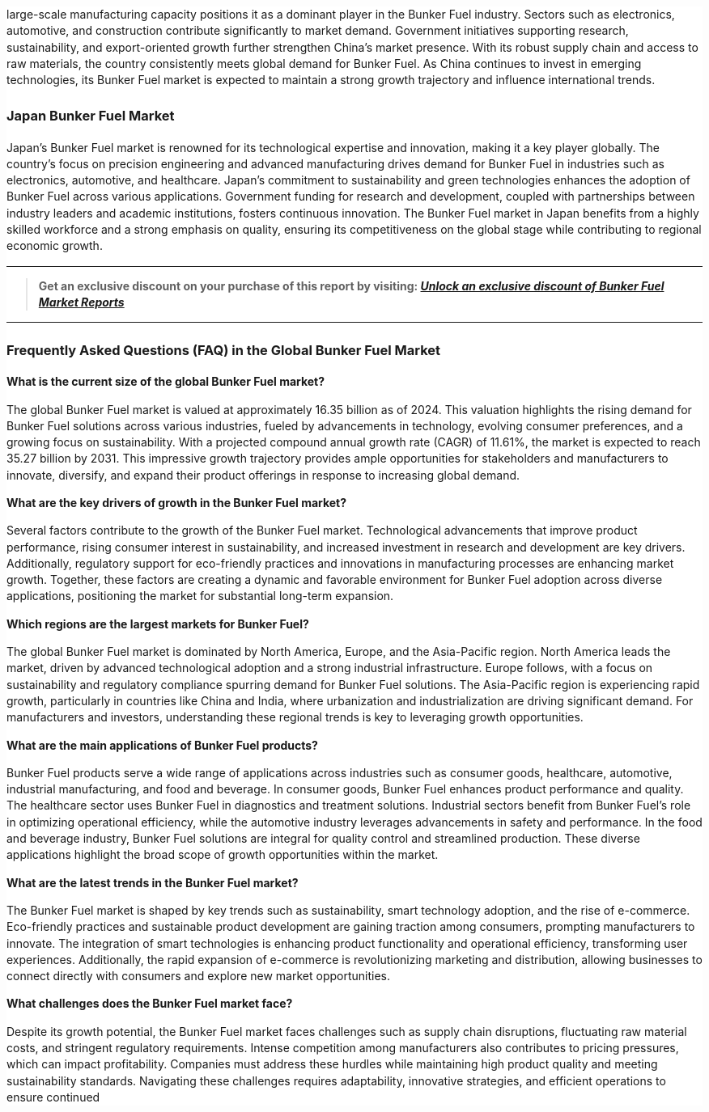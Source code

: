 large-scale manufacturing capacity positions it as a dominant player in the Bunker Fuel industry. Sectors such as electronics, automotive, and construction contribute significantly to market demand. Government initiatives supporting research, sustainability, and export-oriented growth further strengthen China&rsquo;s market presence. With its robust supply chain and access to raw materials, the country consistently meets global demand for Bunker Fuel. As China continues to invest in emerging technologies, its Bunker Fuel market is expected to maintain a strong growth trajectory and influence international trends.</p><h3>Japan Bunker Fuel Market</h3><p>Japan&rsquo;s Bunker Fuel market is renowned for its technological expertise and innovation, making it a key player globally. The country&rsquo;s focus on precision engineering and advanced manufacturing drives demand for Bunker Fuel in industries such as electronics, automotive, and healthcare. Japan&rsquo;s commitment to sustainability and green technologies enhances the adoption of Bunker Fuel across various applications. Government funding for research and development, coupled with partnerships between industry leaders and academic institutions, fosters continuous innovation. The Bunker Fuel market in Japan benefits from a highly skilled workforce and a strong emphasis on quality, ensuring its competitiveness on the global stage while contributing to regional economic growth.</p><hr /><blockquote><p><strong>Get an exclusive discount on your purchase of this report by visiting: <em><a href="://marketresearchpulse.com/ask-for-discount/2095?utm_source=Github&amp;utm_medium=026">Unlock an exclusive discount of Bunker Fuel Market Reports</a></em>&nbsp;</strong></p></blockquote><hr /><h3>Frequently Asked Questions (FAQ) in the Global Bunker Fuel Market</h3><p><strong>What is the current size of the global Bunker Fuel market?</strong></p><p>The global Bunker Fuel market is valued at approximately 16.35 billion as of 2024. This valuation highlights the rising demand for Bunker Fuel solutions across various industries, fueled by advancements in technology, evolving consumer preferences, and a growing focus on sustainability. With a projected compound annual growth rate (CAGR) of 11.61%, the market is expected to reach 35.27 billion by 2031. This impressive growth trajectory provides ample opportunities for stakeholders and manufacturers to innovate, diversify, and expand their product offerings in response to increasing global demand.</p><p><strong>What are the key drivers of growth in the Bunker Fuel market?</strong></p><p>Several factors contribute to the growth of the Bunker Fuel market. Technological advancements that improve product performance, rising consumer interest in sustainability, and increased investment in research and development are key drivers. Additionally, regulatory support for eco-friendly practices and innovations in manufacturing processes are enhancing market growth. Together, these factors are creating a dynamic and favorable environment for Bunker Fuel adoption across diverse applications, positioning the market for substantial long-term expansion.</p><p><strong>Which regions are the largest markets for Bunker Fuel?</strong></p><p>The global Bunker Fuel market is dominated by North America, Europe, and the Asia-Pacific region. North America leads the market, driven by advanced technological adoption and a strong industrial infrastructure. Europe follows, with a focus on sustainability and regulatory compliance spurring demand for Bunker Fuel solutions. The Asia-Pacific region is experiencing rapid growth, particularly in countries like China and India, where urbanization and industrialization are driving significant demand. For manufacturers and investors, understanding these regional trends is key to leveraging growth opportunities.</p><p><strong>What are the main applications of Bunker Fuel products?</strong></p><p>Bunker Fuel products serve a wide range of applications across industries such as consumer goods, healthcare, automotive, industrial manufacturing, and food and beverage. In consumer goods, Bunker Fuel enhances product performance and quality. The healthcare sector uses Bunker Fuel in diagnostics and treatment solutions. Industrial sectors benefit from Bunker Fuel&rsquo;s role in optimizing operational efficiency, while the automotive industry leverages advancements in safety and performance. In the food and beverage industry, Bunker Fuel solutions are integral for quality control and streamlined production. These diverse applications highlight the broad scope of growth opportunities within the market.</p><p><strong>What are the latest trends in the Bunker Fuel market?</strong></p><p>The Bunker Fuel market is shaped by key trends such as sustainability, smart technology adoption, and the rise of e-commerce. Eco-friendly practices and sustainable product development are gaining traction among consumers, prompting manufacturers to innovate. The integration of smart technologies is enhancing product functionality and operational efficiency, transforming user experiences. Additionally, the rapid expansion of e-commerce is revolutionizing marketing and distribution, allowing businesses to connect directly with consumers and explore new market opportunities.</p><p><strong>What challenges does the Bunker Fuel market face?</strong></p><p>Despite its growth potential, the Bunker Fuel market faces challenges such as supply chain disruptions, fluctuating raw material costs, and stringent regulatory requirements. Intense competition among manufacturers also contributes to pricing pressures, which can impact profitability. Companies must address these hurdles while maintaining high product quality and meeting sustainability standards. Navigating these challenges requires adaptability, innovative strategies, and efficient operations to ensure continued